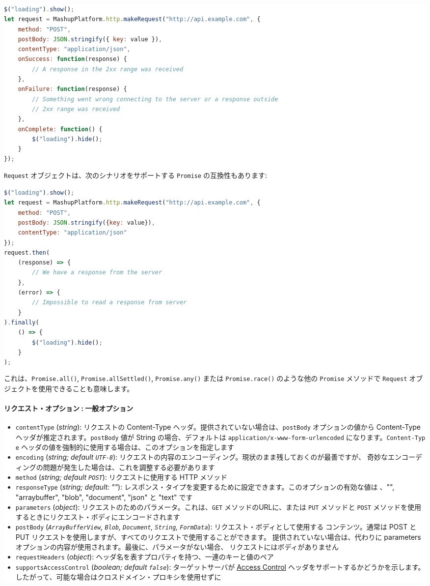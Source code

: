 ```javascript
$("loading").show();
let request = MashupPlatform.http.makeRequest("http://api.example.com", {
    method: "POST",
    postBody: JSON.stringify({ key: value }),
    contentType: "application/json",
    onSuccess: function(response) {
        // A response in the 2xx range was received
    },
    onFailure: function(response) {
        // Something went wrong connecting to the server or a response outside
        // 2xx range was received
    },
    onComplete: function() {
        $("loading").hide();
    }
});
```


`Request` オブジェクトは、次のシナリオをサポートする `Promise` の互換性もあります:

```javascript
$("loading").show();
let request = MashupPlatform.http.makeRequest("http://api.example.com", {
    method: "POST",
    postBody: JSON.stringify({key: value}),
    contentType: "application/json"
});
request.then(
    (response) => {
        // We have a response from the server
    },
    (error) => {
        // Impossible to read a response from server
    }
).finally(
    () => {
        $("loading").hide();
    }
);
```

これは、`Promise.all()`, `Promise.allSettled()`, `Promise.any()` または `Promise.race()` のような他の
`Promise` メソッドで `Request` オブジェクトを使用できることも意味します。


#### リクエスト・オプション : 一般オプション

-   `contentType` (_string_): リクエストの Content-Type ヘッダ。提供されていない場合は、`postBody` オプションの値から
    Content-Type ヘッダが推定されます。`postBody` 値が String の場合、デフォルトは `application/x-www-form-urlencoded`
    になります。`Content-Type` ヘッダの値を強制的に使用する場合は、このオプションを指定します
-   `encoding` (_string; default `UTF-8`_): リクエストの内容のエンコーディング。現状のまま残しておくのが最善ですが、
    奇妙なエンコーディングの問題が発生した場合は、これを調整する必要があります
-   `method` (_string; default `POST`_): リクエストに使用する HTTP メソッド
-   `responseType` (_string; default: ""_): レスポンス・タイプを変更するために設定できます。このオプションの有効な値は
   、"", "arraybuffer", "blob", "document", "json" と "text" です
-   `parameters` (_object_): リクエストのためのパラメータ。これは、`GET` メソッドのURLに、または `PUT` メソッドと
    `POST` メソッドを使用するときにリクエスト・ボディにエンコードされます
-   `postBody` (_`ArrayBufferView`, `Blob`, `Document`, `String`, `FormData`_): リクエスト・ボディとして使用する
    コンテンツ。通常は POST  と PUT リクエストを使用しますが、すべてのリクエストで使用することができます。
    提供されていない場合は、代わりに parameters オプションの内容が使用されます。最後に、パラメータがない場合、
    リクエストにはボディがありません
-   `requestHeaders` (_object_): ヘッダ名を表すプロパティを持つ、一連のキーと値のペア
-   `supportsAccessControl` (_boolean; default `false`_): ターゲットサーバが
    [Access Control](https://developer.mozilla.org/en-US/docs/Web/HTTP/Access_control_CORS)
    ヘッダをサポートするかどうかを示します。したがって、可能な場合はクロスドメイン・プロキシを使用せずに
